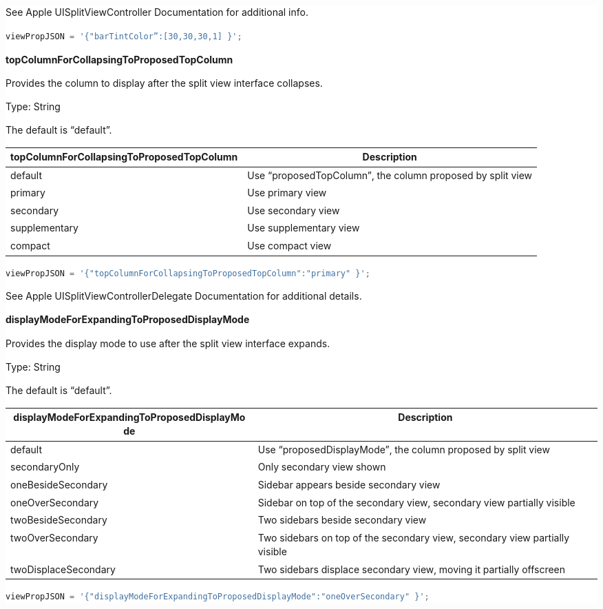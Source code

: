 See Apple UISplitViewController Documentation for additional info.


```javascript
viewPropJSON = '{"barTintColor”:[30,30,30,1] }';
```

**topColumnForCollapsingToProposedTopColumn**

Provides the column to display after the split view interface collapses.

Type:   String

The default is “default”.

| topColumnForCollapsingToProposedTopColumn | Description |
| --- | --- |
| default | Use “proposedTopColumn”, the column proposed by split view |
| primary |  Use primary view |
| secondary |   Use secondary view |
| supplementary |  Use supplementary view |
| compact |  Use compact view |


```javascript
viewPropJSON = '{"topColumnForCollapsingToProposedTopColumn":"primary" }';
```

See Apple UISplitViewControllerDelegate Documentation for additional details.



**displayModeForExpandingToProposedDisplayMode**

Provides the display mode to use after the split view interface expands.

Type:   String

The default is “default”.


| displayModeForExpandingToProposedDisplayMode | Description |
| --- | --- |
| default | Use “proposedDisplayMode”, the column proposed by split view |
| secondaryOnly | Only secondary view shown |
| oneBesideSecondary | Sidebar appears beside secondary view |
| oneOverSecondary | Sidebar on top of the secondary view, secondary view partially visible |
| twoBesideSecondary | Two sidebars beside secondary view |
| twoOverSecondary | Two sidebars on top of the secondary view, secondary view partially visible |
| twoDisplaceSecondary | Two sidebars displace  secondary view, moving it partially offscreen |
      

```javascript
viewPropJSON = '{"displayModeForExpandingToProposedDisplayMode":"oneOverSecondary" }';
```
